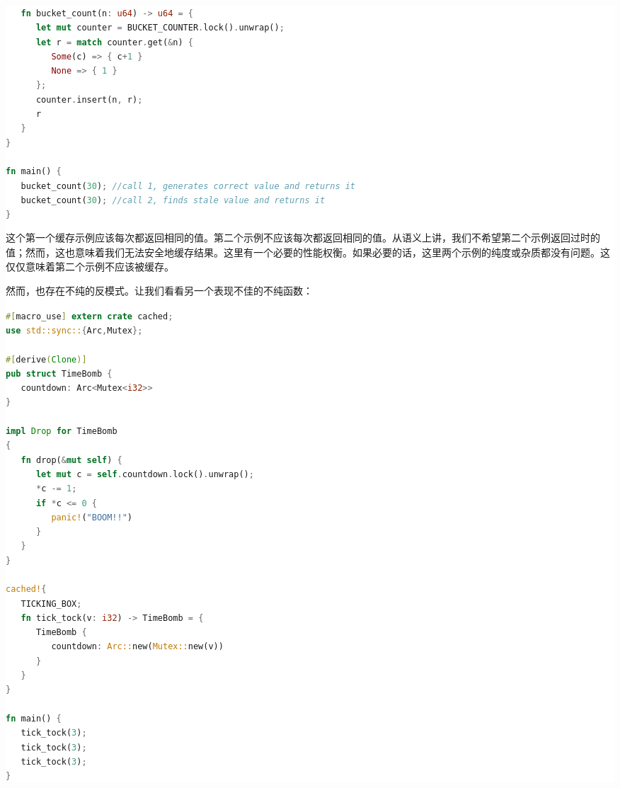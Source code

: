 ```rs
   fn bucket_count(n: u64) -> u64 = {
      let mut counter = BUCKET_COUNTER.lock().unwrap();
      let r = match counter.get(&n) {
         Some(c) => { c+1 }
         None => { 1 }
      };
      counter.insert(n, r);
      r
   }
}

fn main() {
   bucket_count(30); //call 1, generates correct value and returns it
   bucket_count(30); //call 2, finds stale value and returns it
} 
```

这个第一个缓存示例应该每次都返回相同的值。第二个示例不应该每次都返回相同的值。从语义上讲，我们不希望第二个示例返回过时的值；然而，这也意味着我们无法安全地缓存结果。这里有一个必要的性能权衡。如果必要的话，这里两个示例的纯度或杂质都没有问题。这仅仅意味着第二个示例不应该被缓存。

然而，也存在不纯的反模式。让我们看看另一个表现不佳的不纯函数：

```rs
#[macro_use] extern crate cached;
use std::sync::{Arc,Mutex};

#[derive(Clone)]
pub struct TimeBomb {
   countdown: Arc<Mutex<i32>>
}

impl Drop for TimeBomb
{
   fn drop(&mut self) {
      let mut c = self.countdown.lock().unwrap();
      *c -= 1;
      if *c <= 0 {
         panic!("BOOM!!")
      }
   }
}

cached!{
   TICKING_BOX;
   fn tick_tock(v: i32) -> TimeBomb = {
      TimeBomb {
         countdown: Arc::new(Mutex::new(v))
      }
   }
}

fn main() {
   tick_tock(3);
   tick_tock(3);
   tick_tock(3);
}
```
